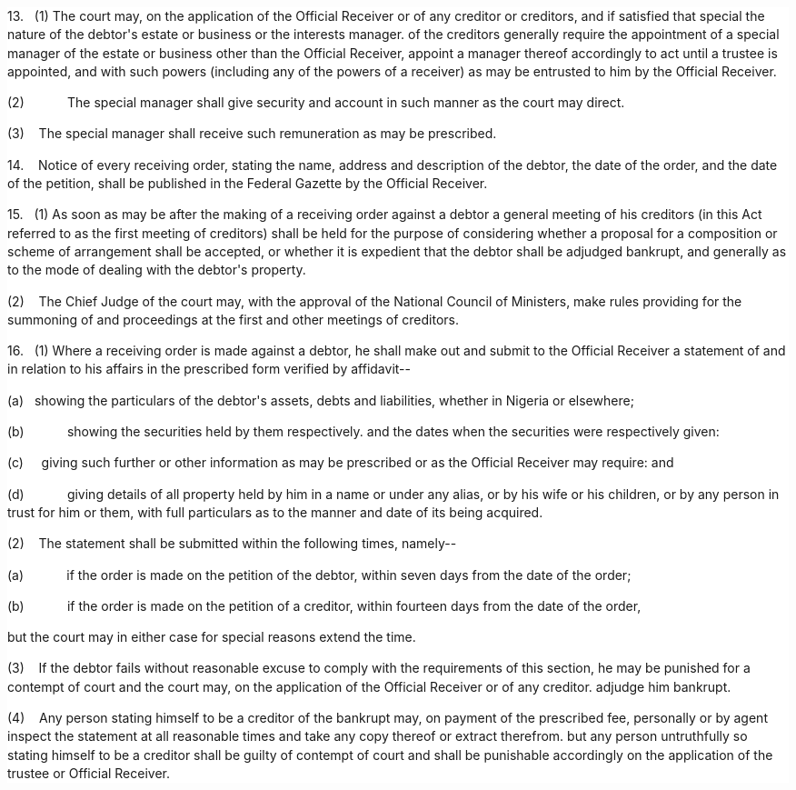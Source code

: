 13.   (1) The court may, on the application of the Official Receiver or of any creditor or creditors, and if satisfied that special the nature of the debtor's estate or business or the interests manager. of the creditors generally require the appointment of a special manager of the estate or business other than the Official Receiver, appoint a manager thereof accordingly to act until a trustee is appointed, and with such powers (including any of the powers of a receiver) as may be entrusted to him by the Official Receiver.

(2)            The special manager shall give security and account in such manner as the court may direct.

(3)    The special manager shall receive such remuneration as may be prescribed.

14.    Notice of every receiving order, stating the name, address and description of the debtor, the date of the order, and the date of the petition, shall be published in the Federal Gazette by the Official Receiver.

15.   (1) As soon as may be after the making of a receiving order against a debtor a general meeting of his creditors (in this Act referred to as the first meeting of creditors) shall be held for the purpose of considering whether a proposal for a composition or scheme of arrangement shall be accepted, or whether it is expedient that the debtor shall be adjudged bankrupt, and generally as to the mode of dealing with the debtor's property.

(2)    The Chief Judge of the court may, with the approval of the National Council of Ministers, make rules providing for the summoning of and proceedings at the first and other meetings of creditors.

16.   (1) Where a receiving order is made against a debtor, he shall make out and submit to the Official Receiver a statement of and in relation to his affairs in the prescribed form verified by affidavit--

(a)   showing the particulars of the debtor's assets, debts and liabilities, whether in Nigeria or elsewhere;

(b)            showing the securities held by them respectively. and the dates when the securities were respectively given:

(c)     giving such further or other information as may be prescribed or as the Official Receiver may require: and

(d)            giving details of all property held by him in a name or under any alias, or by his wife or his children, or by any person in trust for him or them, with full particulars as to the manner and date of its being acquired.

(2)    The statement shall be submitted within the following times, namely--

(a)            if the order is made on the petition of the debtor, within seven days from the date of the order;

(b)            if the order is made on the petition of a creditor, within fourteen days from the date of the order,

but the court may in either case for special reasons extend the time.

(3)    If the debtor fails without reasonable excuse to comply with the requirements of this section, he may be punished for a contempt of court and the court may, on the application of the Official Receiver or of any creditor. adjudge him bankrupt.

(4)    Any person stating himself to be a creditor of the bankrupt may, on payment of the prescribed fee, personally or by agent inspect the statement at all reasonable times and take any copy thereof or extract therefrom. but any person untruthfully so stating himself to be a creditor shall be guilty of contempt of court and shall be punishable accordingly on the application of the trustee or Official Receiver.
